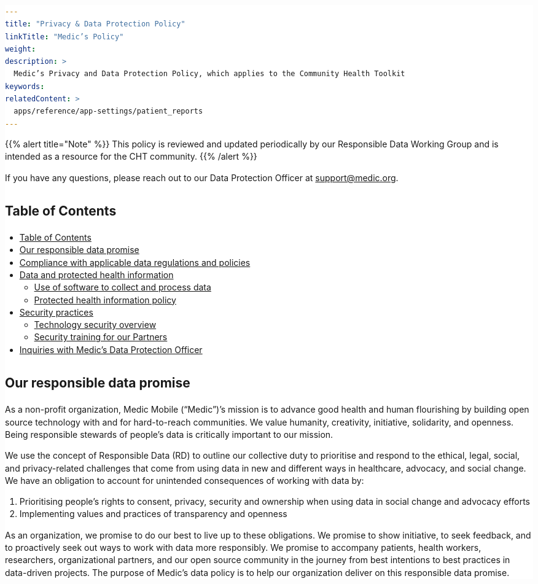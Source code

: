 ```yaml
---
title: "Privacy & Data Protection Policy"
linkTitle: "Medic’s Policy"
weight: 
description: >
  Medic’s Privacy and Data Protection Policy, which applies to the Community Health Toolkit
keywords: 
relatedContent: >
  apps/reference/app-settings/patient_reports
---
```


{{% alert title="Note" %}}
This policy is reviewed and updated periodically by our Responsible Data Working Group and is intended as a resource for the CHT community. 
{{% /alert %}}

If you have any questions, please reach out to our Data Protection Officer at support@medic.org. 

## Table of Contents
- [Table of Contents](#table-of-contents)
- [Our responsible data promise](#our-responsible-data-promise)
- [Compliance with applicable data regulations and policies](#compliance-with-applicable-data-regulations-and-policies)
- [Data and protected health information](#data-and-protected-health-information)
  - [Use of software to collect and process data](#use-of-software-to-collect-and-process-data)
  - [Protected health information policy](#protected-health-information-policy)
- [Security practices](#security-practices)
  - [Technology security overview](#technology-security-overview)
  - [Security training for our Partners](#security-training-for-our-partners)
- [Inquiries with Medic’s Data Protection Officer](#inquiries-with-medics-data-protection-officer)



## Our responsible data promise

As a non-profit organization, Medic Mobile (“Medic”)’s mission is to advance good health and human flourishing by building open source technology with and for hard-to-reach communities. We value humanity, creativity, initiative, solidarity, and openness. Being responsible stewards of people’s data is critically important to our mission. 

We use the concept of Responsible Data (RD) to outline our collective duty to prioritise and respond to the ethical, legal, social, and privacy-related challenges that come from using data in new and different ways in healthcare, advocacy, and social change. We have an obligation to account for unintended consequences of working with data by:

1. Prioritising people’s rights to consent, privacy, security and ownership when using data in social change and advocacy efforts
2. Implementing values and practices of transparency and openness

As an organization, we promise to do our best to live up to these obligations. We promise to show initiative, to seek feedback, and to proactively seek out ways to work with data more responsibly. We promise to accompany patients, health workers, researchers, organizational partners, and our open source community in the journey from best intentions to best practices in data-driven projects. The purpose of Medic’s data policy is to help our organization deliver on this responsible data promise.
